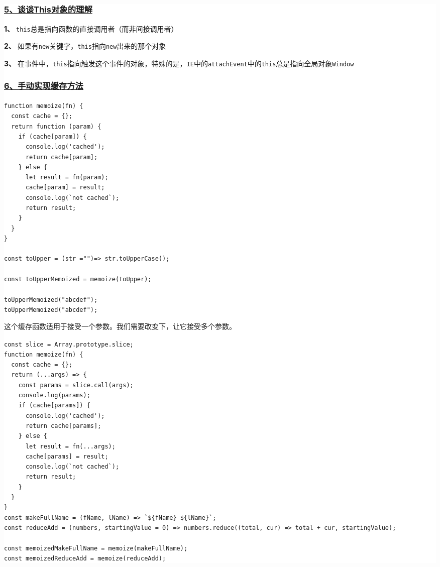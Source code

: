
### [5、谈谈This对象的理解](https://gitee.com/souyunku/NewDevBooks/blob/master/docs/前端/前端hhhh题附答案（2021年前端hhhh题及答案大汇总）.md#5谈谈this对象的理解)  


**1、** `this`总是指向函数的直接调用者（而非间接调用者）

**2、** 如果有`new`关键字，`this`指向`new`出来的那个对象

**3、** 在事件中，`this`指向触发这个事件的对象，特殊的是，`IE`中的`attachEvent`中的`this`总是指向全局对象`Window`


### [6、手动实现缓存方法](https://gitee.com/souyunku/NewDevBooks/blob/master/docs/前端/前端hhhh题附答案（2021年前端hhhh题及答案大汇总）.md#6手动实现缓存方法)  


```
function memoize(fn) {
  const cache = {};
  return function (param) {
    if (cache[param]) {
      console.log('cached');
      return cache[param];
    } else {
      let result = fn(param);
      cache[param] = result;
      console.log(`not cached`);
      return result;
    }
  }
}

const toUpper = (str ="")=> str.toUpperCase();

const toUpperMemoized = memoize(toUpper);

toUpperMemoized("abcdef");
toUpperMemoized("abcdef");
```

这个缓存函数适用于接受一个参数。我们需要改变下，让它接受多个参数。

```
const slice = Array.prototype.slice;
function memoize(fn) {
  const cache = {};
  return (...args) => {
    const params = slice.call(args);
    console.log(params);
    if (cache[params]) {
      console.log('cached');
      return cache[params];
    } else {
      let result = fn(...args);
      cache[params] = result;
      console.log(`not cached`);
      return result;
    }
  }
}
const makeFullName = (fName, lName) => `${fName} ${lName}`;
const reduceAdd = (numbers, startingValue = 0) => numbers.reduce((total, cur) => total + cur, startingValue);

const memoizedMakeFullName = memoize(makeFullName);
const memoizedReduceAdd = memoize(reduceAdd);
```